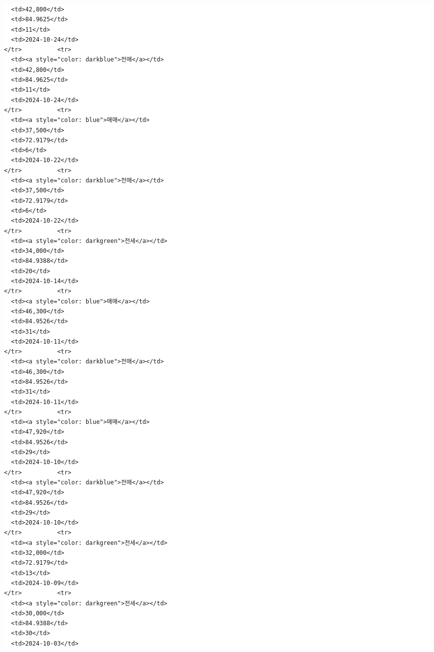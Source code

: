       <td>42,800</td>
      <td>84.9625</td>
      <td>11</td>
      <td>2024-10-24</td>
    </tr>          <tr>
      <td><a style="color: darkblue">전매</a></td>
      <td>42,800</td>
      <td>84.9625</td>
      <td>11</td>
      <td>2024-10-24</td>
    </tr>          <tr>
      <td><a style="color: blue">매매</a></td>
      <td>37,500</td>
      <td>72.9179</td>
      <td>6</td>
      <td>2024-10-22</td>
    </tr>          <tr>
      <td><a style="color: darkblue">전매</a></td>
      <td>37,500</td>
      <td>72.9179</td>
      <td>6</td>
      <td>2024-10-22</td>
    </tr>          <tr>
      <td><a style="color: darkgreen">전세</a></td>
      <td>34,000</td>
      <td>84.9388</td>
      <td>20</td>
      <td>2024-10-14</td>
    </tr>          <tr>
      <td><a style="color: blue">매매</a></td>
      <td>46,300</td>
      <td>84.9526</td>
      <td>31</td>
      <td>2024-10-11</td>
    </tr>          <tr>
      <td><a style="color: darkblue">전매</a></td>
      <td>46,300</td>
      <td>84.9526</td>
      <td>31</td>
      <td>2024-10-11</td>
    </tr>          <tr>
      <td><a style="color: blue">매매</a></td>
      <td>47,920</td>
      <td>84.9526</td>
      <td>29</td>
      <td>2024-10-10</td>
    </tr>          <tr>
      <td><a style="color: darkblue">전매</a></td>
      <td>47,920</td>
      <td>84.9526</td>
      <td>29</td>
      <td>2024-10-10</td>
    </tr>          <tr>
      <td><a style="color: darkgreen">전세</a></td>
      <td>32,000</td>
      <td>72.9179</td>
      <td>13</td>
      <td>2024-10-09</td>
    </tr>          <tr>
      <td><a style="color: darkgreen">전세</a></td>
      <td>30,000</td>
      <td>84.9388</td>
      <td>30</td>
      <td>2024-10-03</td>